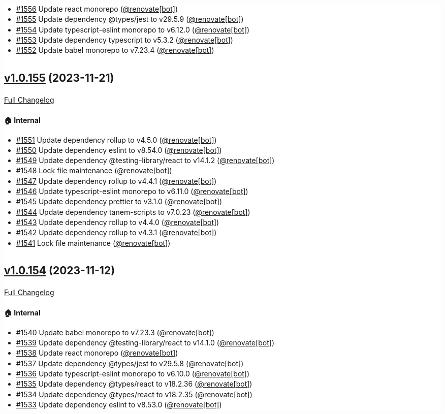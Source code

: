 - [#1556](https://github.com/tanem/use-document-title/pull/1556) Update react monorepo ([@renovate[bot]](https://github.com/apps/renovate))
- [#1555](https://github.com/tanem/use-document-title/pull/1555) Update dependency @types/jest to v29.5.9 ([@renovate[bot]](https://github.com/apps/renovate))
- [#1554](https://github.com/tanem/use-document-title/pull/1554) Update typescript-eslint monorepo to v6.12.0 ([@renovate[bot]](https://github.com/apps/renovate))
- [#1553](https://github.com/tanem/use-document-title/pull/1553) Update dependency typescript to v5.3.2 ([@renovate[bot]](https://github.com/apps/renovate))
- [#1552](https://github.com/tanem/use-document-title/pull/1552) Update babel monorepo to v7.23.4 ([@renovate[bot]](https://github.com/apps/renovate))

## [v1.0.155](https://github.com/tanem/use-document-title/tree/v1.0.155) (2023-11-21)
[Full Changelog](https://github.com/tanem/use-document-title/compare/v1.0.154...v1.0.155)

#### :house: Internal

- [#1551](https://github.com/tanem/use-document-title/pull/1551) Update dependency rollup to v4.5.0 ([@renovate[bot]](https://github.com/apps/renovate))
- [#1550](https://github.com/tanem/use-document-title/pull/1550) Update dependency eslint to v8.54.0 ([@renovate[bot]](https://github.com/apps/renovate))
- [#1549](https://github.com/tanem/use-document-title/pull/1549) Update dependency @testing-library/react to v14.1.2 ([@renovate[bot]](https://github.com/apps/renovate))
- [#1548](https://github.com/tanem/use-document-title/pull/1548) Lock file maintenance ([@renovate[bot]](https://github.com/apps/renovate))
- [#1547](https://github.com/tanem/use-document-title/pull/1547) Update dependency rollup to v4.4.1 ([@renovate[bot]](https://github.com/apps/renovate))
- [#1546](https://github.com/tanem/use-document-title/pull/1546) Update typescript-eslint monorepo to v6.11.0 ([@renovate[bot]](https://github.com/apps/renovate))
- [#1545](https://github.com/tanem/use-document-title/pull/1545) Update dependency prettier to v3.1.0 ([@renovate[bot]](https://github.com/apps/renovate))
- [#1544](https://github.com/tanem/use-document-title/pull/1544) Update dependency tanem-scripts to v7.0.23 ([@renovate[bot]](https://github.com/apps/renovate))
- [#1543](https://github.com/tanem/use-document-title/pull/1543) Update dependency rollup to v4.4.0 ([@renovate[bot]](https://github.com/apps/renovate))
- [#1542](https://github.com/tanem/use-document-title/pull/1542) Update dependency rollup to v4.3.1 ([@renovate[bot]](https://github.com/apps/renovate))
- [#1541](https://github.com/tanem/use-document-title/pull/1541) Lock file maintenance ([@renovate[bot]](https://github.com/apps/renovate))

## [v1.0.154](https://github.com/tanem/use-document-title/tree/v1.0.154) (2023-11-12)
[Full Changelog](https://github.com/tanem/use-document-title/compare/v1.0.153...v1.0.154)

#### :house: Internal

- [#1540](https://github.com/tanem/use-document-title/pull/1540) Update babel monorepo to v7.23.3 ([@renovate[bot]](https://github.com/apps/renovate))
- [#1539](https://github.com/tanem/use-document-title/pull/1539) Update dependency @testing-library/react to v14.1.0 ([@renovate[bot]](https://github.com/apps/renovate))
- [#1538](https://github.com/tanem/use-document-title/pull/1538) Update react monorepo ([@renovate[bot]](https://github.com/apps/renovate))
- [#1537](https://github.com/tanem/use-document-title/pull/1537) Update dependency @types/jest to v29.5.8 ([@renovate[bot]](https://github.com/apps/renovate))
- [#1536](https://github.com/tanem/use-document-title/pull/1536) Update typescript-eslint monorepo to v6.10.0 ([@renovate[bot]](https://github.com/apps/renovate))
- [#1535](https://github.com/tanem/use-document-title/pull/1535) Update dependency @types/react to v18.2.36 ([@renovate[bot]](https://github.com/apps/renovate))
- [#1534](https://github.com/tanem/use-document-title/pull/1534) Update dependency @types/react to v18.2.35 ([@renovate[bot]](https://github.com/apps/renovate))
- [#1533](https://github.com/tanem/use-document-title/pull/1533) Update dependency eslint to v8.53.0 ([@renovate[bot]](https://github.com/apps/renovate))